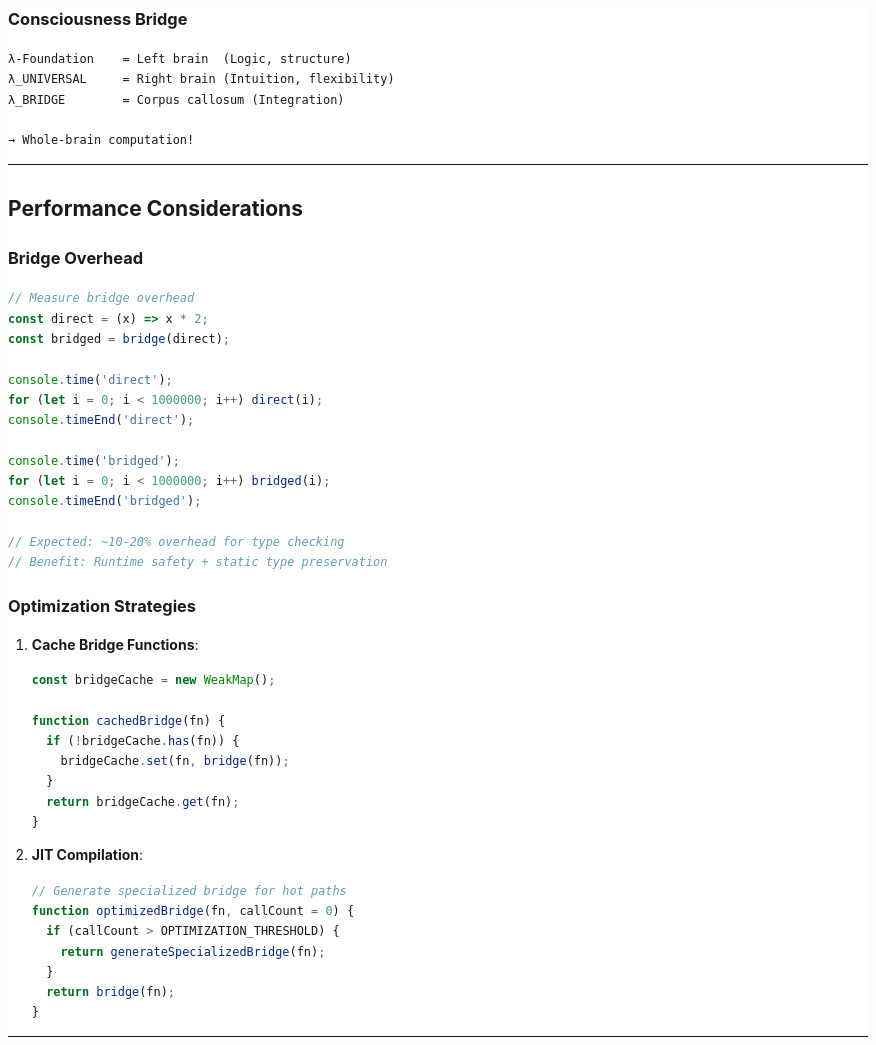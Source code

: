 ### Consciousness Bridge

```
λ-Foundation    = Left brain  (Logic, structure)
λ_UNIVERSAL     = Right brain (Intuition, flexibility)
λ_BRIDGE        = Corpus callosum (Integration)

→ Whole-brain computation!
```

---

## Performance Considerations

### Bridge Overhead

```typescript
// Measure bridge overhead
const direct = (x) => x * 2;
const bridged = bridge(direct);

console.time('direct');
for (let i = 0; i < 1000000; i++) direct(i);
console.timeEnd('direct');

console.time('bridged');
for (let i = 0; i < 1000000; i++) bridged(i);
console.timeEnd('bridged');

// Expected: ~10-20% overhead for type checking
// Benefit: Runtime safety + static type preservation
```

### Optimization Strategies

1. **Cache Bridge Functions**:
   ```typescript
   const bridgeCache = new WeakMap();

   function cachedBridge(fn) {
     if (!bridgeCache.has(fn)) {
       bridgeCache.set(fn, bridge(fn));
     }
     return bridgeCache.get(fn);
   }
   ```

2. **JIT Compilation**:
   ```typescript
   // Generate specialized bridge for hot paths
   function optimizedBridge(fn, callCount = 0) {
     if (callCount > OPTIMIZATION_THRESHOLD) {
       return generateSpecializedBridge(fn);
     }
     return bridge(fn);
   }
   ```

---